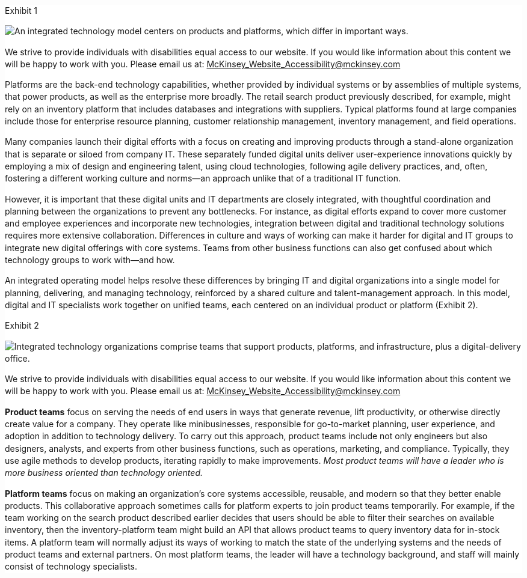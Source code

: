 Exhibit 1

   ![An integrated technology model centers on products and platforms, which differ in important ways.](https://www.mckinsey.com/~/media/mckinsey/business%20functions/mckinsey%20digital/our%20insights/products%20and%20platforms%20is%20your%20technology%20operating%20model%20ready/svg-integratedigitalit-ex1.svgz)

We strive to provide individuals with disabilities equal access to our website. If you would like information about this content we will be happy to work with you. Please email us at: [McKinsey\_Website\_Accessibility@mckinsey.com](mailto:McKinsey_Website_Accessibility@mckinsey.com)

Platforms are the back-end technology capabilities, whether provided by individual systems or by assemblies of multiple systems, that power products, as well as the enterprise more broadly. The retail search product previously described, for example, might rely on an inventory platform that includes databases and integrations with suppliers. Typical platforms found at large companies include those for enterprise resource planning, customer relationship management, inventory management, and field operations.

Many companies launch their digital efforts with a focus on creating and improving products through a stand-alone organization that is separate or siloed from company IT. These separately funded digital units deliver user-experience innovations quickly by employing a mix of design and engineering talent, using cloud technologies, following agile delivery practices, and, often, fostering a different working culture and norms—an approach unlike that of a traditional IT function.

However, it is important that these digital units and IT departments are closely integrated, with thoughtful coordination and planning between the organizations to prevent any bottlenecks. For instance, as digital efforts expand to cover more customer and employee experiences and incorporate new technologies, integration between digital and traditional technology solutions requires more extensive collaboration. Differences in culture and ways of working can make it harder for digital and IT groups to integrate new digital offerings with core systems. Teams from other business functions can also get confused about which technology groups to work with—and how.

An integrated operating model helps resolve these differences by bringing IT and digital organizations into a single model for planning, delivering, and managing technology, reinforced by a shared culture and talent-management approach. In this model, digital and IT specialists work together on unified teams, each centered on an individual product or platform (Exhibit 2).

Exhibit 2

   ![Integrated technology organizations comprise teams that support products, platforms, and infrastructure, plus a digital-delivery office.](https://www.mckinsey.com/~/media/mckinsey/business%20functions/mckinsey%20digital/our%20insights/products%20and%20platforms%20is%20your%20technology%20operating%20model%20ready/svg-integratedigitalit-ex2.svgz)

We strive to provide individuals with disabilities equal access to our website. If you would like information about this content we will be happy to work with you. Please email us at: [McKinsey\_Website\_Accessibility@mckinsey.com](mailto:McKinsey_Website_Accessibility@mckinsey.com)

**Product teams** focus on serving the needs of end users in ways that generate revenue, lift productivity, or otherwise directly create value for a company. They operate like minibusinesses, responsible for go-to-market planning, user experience, and adoption in addition to technology delivery. To carry out this approach, product teams include not only engineers but also designers, analysts, and experts from other business functions, such as operations, marketing, and compliance. Typically, they use agile methods to develop products, iterating rapidly to make improvements. _Most product teams will have a leader who is more business oriented than technology oriented._

**Platform teams** focus on making an organization’s core systems accessible, reusable, and modern so that they better enable products. This collaborative approach sometimes calls for platform experts to join product teams temporarily. For example, if the team working on the search product described earlier decides that users should be able to filter their searches on available inventory, then the inventory-platform team might build an API that allows product teams to query inventory data for in-stock items. A platform team will normally adjust its ways of working to match the state of the underlying systems and the needs of product teams and external partners. On most platform teams, the leader will have a technology background, and staff will mainly consist of technology specialists.
